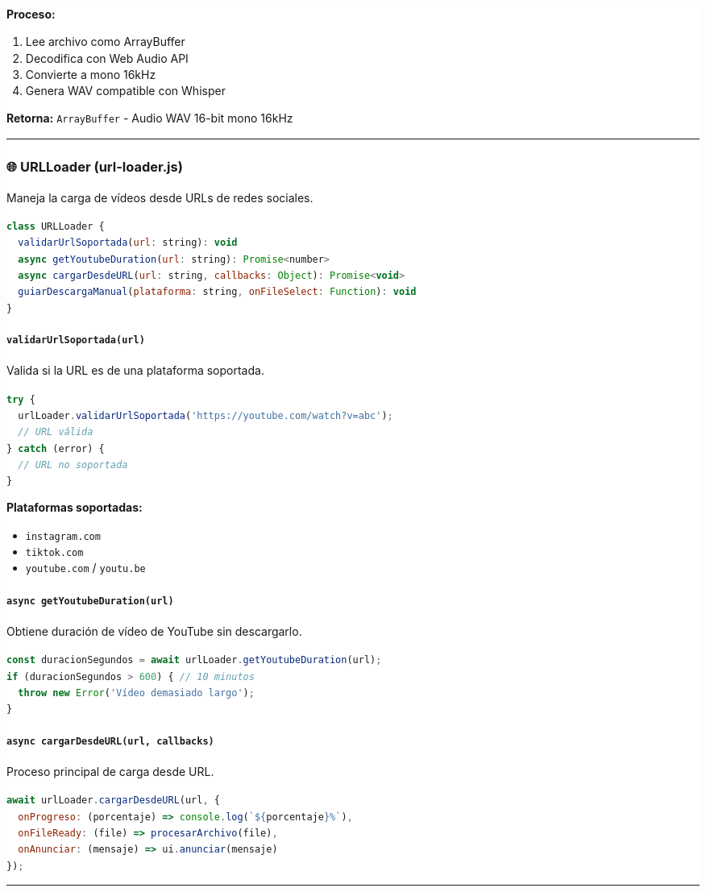 **Proceso:**
1. Lee archivo como ArrayBuffer
2. Decodifica con Web Audio API
3. Convierte a mono 16kHz
4. Genera WAV compatible con Whisper

**Retorna:** `ArrayBuffer` - Audio WAV 16-bit mono 16kHz

---

### 🌐 URLLoader (url-loader.js)

Maneja la carga de vídeos desde URLs de redes sociales.

```javascript
class URLLoader {
  validarUrlSoportada(url: string): void
  async getYoutubeDuration(url: string): Promise<number>
  async cargarDesdeURL(url: string, callbacks: Object): Promise<void>
  guiarDescargaManual(plataforma: string, onFileSelect: Function): void
}
```

#### `validarUrlSoportada(url)`
Valida si la URL es de una plataforma soportada.

```javascript
try {
  urlLoader.validarUrlSoportada('https://youtube.com/watch?v=abc');
  // URL válida
} catch (error) {
  // URL no soportada
}
```

**Plataformas soportadas:**
- `instagram.com`
- `tiktok.com` 
- `youtube.com` / `youtu.be`

#### `async getYoutubeDuration(url)`
Obtiene duración de vídeo de YouTube sin descargarlo.

```javascript
const duracionSegundos = await urlLoader.getYoutubeDuration(url);
if (duracionSegundos > 600) { // 10 minutos
  throw new Error('Vídeo demasiado largo');
}
```

#### `async cargarDesdeURL(url, callbacks)`
Proceso principal de carga desde URL.

```javascript
await urlLoader.cargarDesdeURL(url, {
  onProgreso: (porcentaje) => console.log(`${porcentaje}%`),
  onFileReady: (file) => procesarArchivo(file),
  onAnunciar: (mensaje) => ui.anunciar(mensaje)
});
```

---